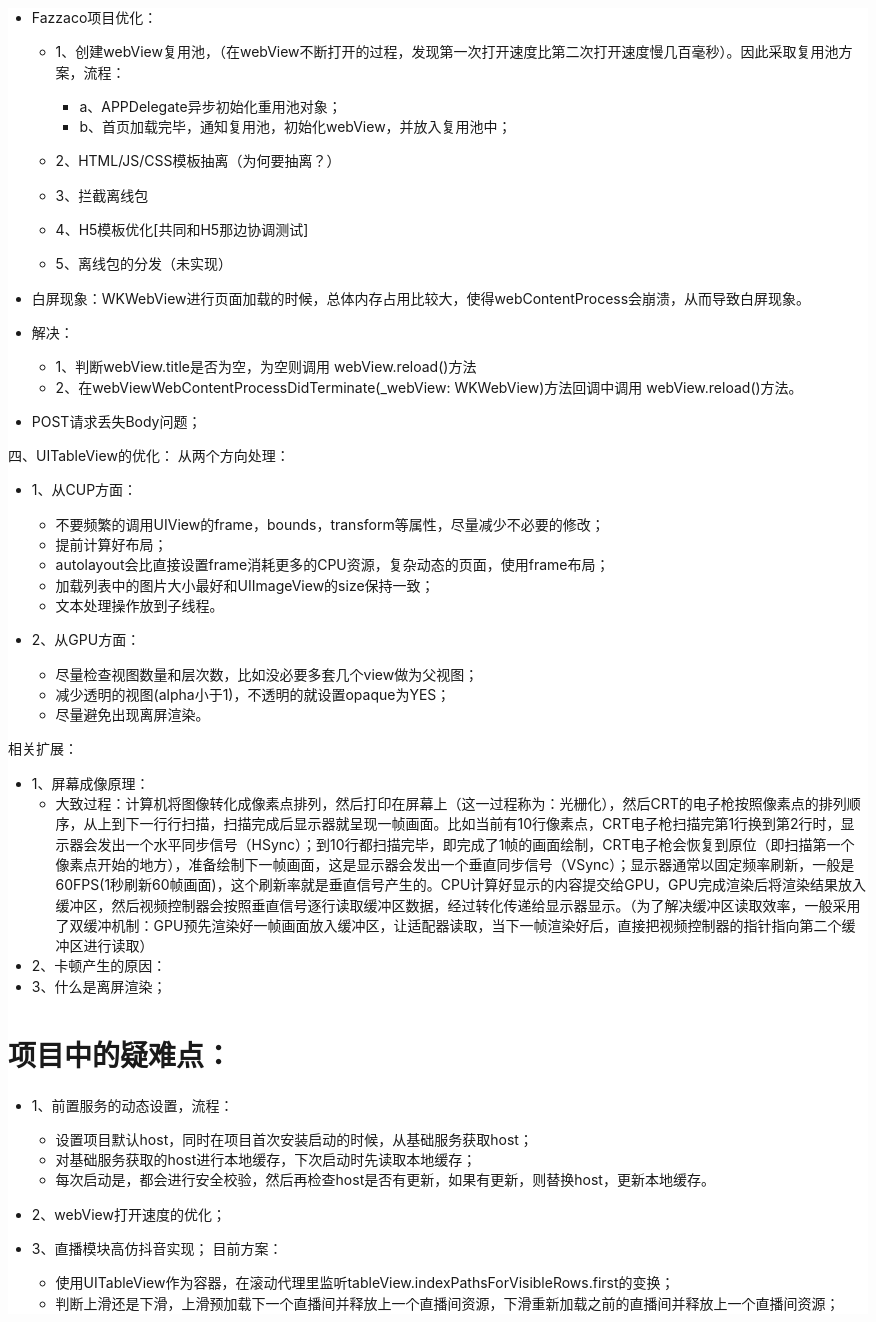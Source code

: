 - Fazzaco项目优化：
  - 1、创建webView复用池，（在webView不断打开的过程，发现第一次打开速度比第二次打开速度慢几百毫秒）。因此采取复用池方案，流程：
    - a、APPDelegate异步初始化重用池对象；
    - b、首页加载完毕，通知复用池，初始化webView，并放入复用池中；
    
  - 2、HTML/JS/CSS模板抽离（为何要抽离？）
  - 3、拦截离线包
  - 4、H5模板优化[共同和H5那边协调测试]
  - 5、离线包的分发（未实现）

- 白屏现象：WKWebView进行页面加载的时候，总体内存占用比较大，使得webContentProcess会崩溃，从而导致白屏现象。
- 解决： 
  - 1、判断webView.title是否为空，为空则调用 webView.reload()方法
  - 2、在webViewWebContentProcessDidTerminate(_webView: WKWebView)方法回调中调用 webView.reload()方法。

- POST请求丢失Body问题；

四、UITableView的优化：
从两个方向处理：
- 1、从CUP方面：
  - 不要频繁的调用UIView的frame，bounds，transform等属性，尽量减少不必要的修改；
  - 提前计算好布局；
  - autolayout会比直接设置frame消耗更多的CPU资源，复杂动态的页面，使用frame布局；
  - 加载列表中的图片大小最好和UIImageView的size保持一致；
  - 文本处理操作放到子线程。

- 2、从GPU方面：
  - 尽量检查视图数量和层次数，比如没必要多套几个view做为父视图；
  - 减少透明的视图(alpha小于1)，不透明的就设置opaque为YES；
  - 尽量避免出现离屏渲染。

相关扩展：
- 1、屏幕成像原理：
  - 大致过程：计算机将图像转化成像素点排列，然后打印在屏幕上（这一过程称为：光栅化），然后CRT的电子枪按照像素点的排列顺序，从上到下一行行扫描，扫描完成后显示器就呈现一帧画面。比如当前有10行像素点，CRT电子枪扫描完第1行换到第2行时，显示器会发出一个水平同步信号（HSync）；到10行都扫描完毕，即完成了1帧的画面绘制，CRT电子枪会恢复到原位（即扫描第一个像素点开始的地方），准备绘制下一帧画面，这是显示器会发出一个垂直同步信号（VSync）；显示器通常以固定频率刷新，一般是60FPS(1秒刷新60帧画面)，这个刷新率就是垂直信号产生的。CPU计算好显示的内容提交给GPU，GPU完成渲染后将渲染结果放入缓冲区，然后视频控制器会按照垂直信号逐行读取缓冲区数据，经过转化传递给显示器显示。（为了解决缓冲区读取效率，一般采用了双缓冲机制：GPU预先渲染好一帧画面放入缓冲区，让适配器读取，当下一帧渲染好后，直接把视频控制器的指针指向第二个缓冲区进行读取）
- 2、卡顿产生的原因：
- 3、什么是离屏渲染；




#  项目中的疑难点：
- 1、前置服务的动态设置，流程：
   - 设置项目默认host，同时在项目首次安装启动的时候，从基础服务获取host；
   - 对基础服务获取的host进行本地缓存，下次启动时先读取本地缓存；
   - 每次启动是，都会进行安全校验，然后再检查host是否有更新，如果有更新，则替换host，更新本地缓存。

- 2、webView打开速度的优化；

- 3、直播模块高仿抖音实现；
目前方案：
   - 使用UITableView作为容器，在滚动代理里监听tableView.indexPathsForVisibleRows.first的变换；
   - 判断上滑还是下滑，上滑预加载下一个直播间并释放上一个直播间资源，下滑重新加载之前的直播间并释放上一个直播间资源；
